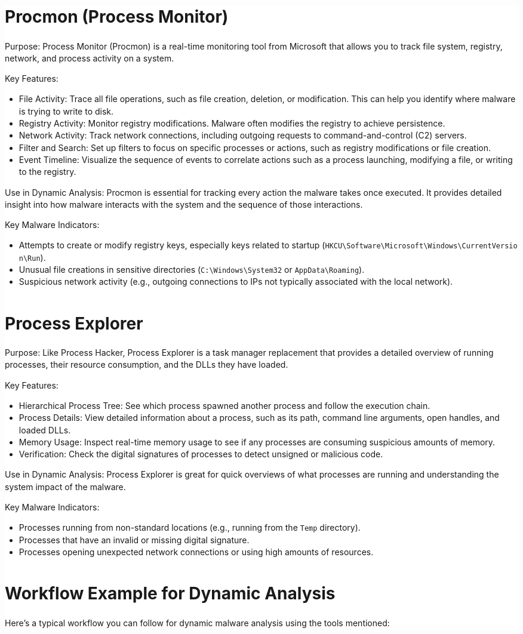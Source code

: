 # Procmon (Process Monitor)
   Purpose: Process Monitor (Procmon) is a real-time monitoring tool from Microsoft that allows you to track file system, registry, network, and process activity on a system.

   Key Features:
   - File Activity: Trace all file operations, such as file creation, deletion, or modification. This can help you identify where malware is trying to write to disk.
   - Registry Activity: Monitor registry modifications. Malware often modifies the registry to achieve persistence.
   - Network Activity: Track network connections, including outgoing requests to command-and-control (C2) servers.
   - Filter and Search: Set up filters to focus on specific processes or actions, such as registry modifications or file creation.
   - Event Timeline: Visualize the sequence of events to correlate actions such as a process launching, modifying a file, or writing to the registry.

   Use in Dynamic Analysis:
   Procmon is essential for tracking every action the malware takes once executed. It provides detailed insight into how malware interacts with the system and the sequence of those interactions.

   Key Malware Indicators:
   - Attempts to create or modify registry keys, especially keys related to startup (`HKCU\Software\Microsoft\Windows\CurrentVersion\Run`).
   - Unusual file creations in sensitive directories (`C:\Windows\System32` or `AppData\Roaming`).
   - Suspicious network activity (e.g., outgoing connections to IPs not typically associated with the local network).

# Process Explorer
   Purpose: Like Process Hacker, Process Explorer is a task manager replacement that provides a detailed overview of running processes, their resource consumption, and the DLLs they have loaded.

   Key Features:
   - Hierarchical Process Tree: See which process spawned another process and follow the execution chain.
   - Process Details: View detailed information about a process, such as its path, command line arguments, open handles, and loaded DLLs.
   - Memory Usage: Inspect real-time memory usage to see if any processes are consuming suspicious amounts of memory.
   - Verification: Check the digital signatures of processes to detect unsigned or malicious code.
   
   Use in Dynamic Analysis:
   Process Explorer is great for quick overviews of what processes are running and understanding the system impact of the malware.

   Key Malware Indicators:
   - Processes running from non-standard locations (e.g., running from the `Temp` directory).
   - Processes that have an invalid or missing digital signature.
   - Processes opening unexpected network connections or using high amounts of resources.

# Workflow Example for Dynamic Analysis
Here’s a typical workflow you can follow for dynamic malware analysis using the tools mentioned:
